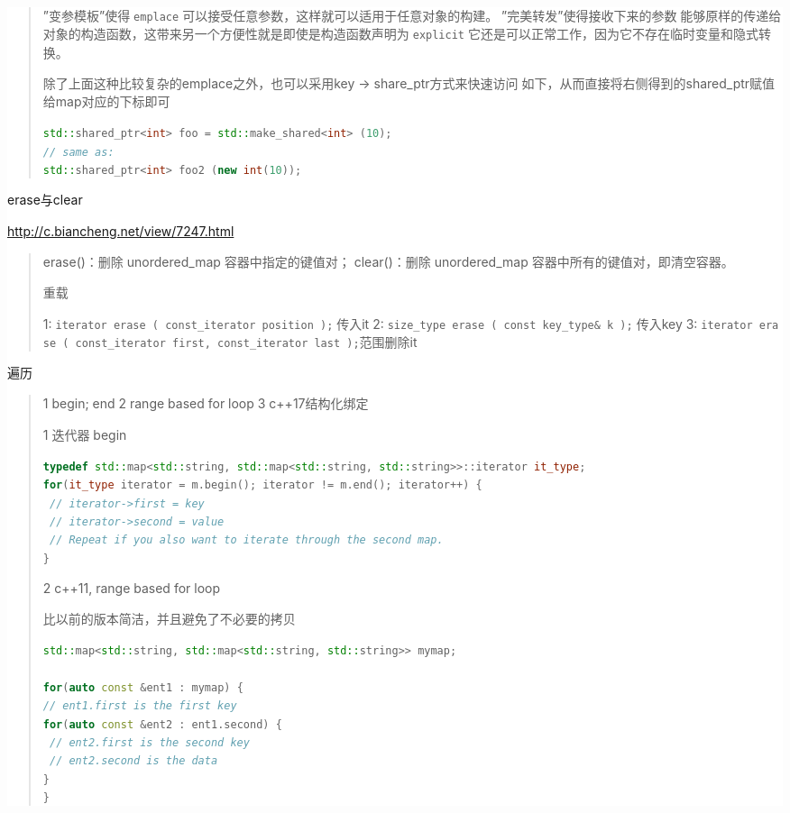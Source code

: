 > ”变参模板”使得 `emplace` 可以接受任意参数，这样就可以适用于任意对象的构建。
> ”完美转发”使得接收下来的参数 能够原样的传递给对象的构造函数，这带来另一个方便性就是即使是构造函数声明为 `explicit` 它还是可以正常工作，因为它不存在临时变量和隐式转换。
>
> 除了上面这种比较复杂的emplace之外，也可以采用key -> share_ptr方式来快速访问
> 如下，从而直接将右侧得到的shared_ptr赋值给map对应的下标即可
>
> ```c++
> std::shared_ptr<int> foo = std::make_shared<int> (10);
> // same as:
> std::shared_ptr<int> foo2 (new int(10));
> ```
>
> 





erase与clear

http://c.biancheng.net/view/7247.html

> erase()：删除 unordered_map 容器中指定的键值对；
> clear()：删除 unordered_map 容器中所有的键值对，即清空容器。
>
> 重载
>
> 1: `iterator erase ( const_iterator position );` 传入it
> 2: `size_type erase ( const key_type& k );` 传入key
> 3: `iterator erase ( const_iterator first, const_iterator last );`范围删除it



遍历

> 1 begin; end
> 2 range based for loop
> 3 c++17结构化绑定
>
> 1 迭代器 begin	
>
> ```c++
> typedef std::map<std::string, std::map<std::string, std::string>>::iterator it_type;
> for(it_type iterator = m.begin(); iterator != m.end(); iterator++) {
>  // iterator->first = key
>  // iterator->second = value
>  // Repeat if you also want to iterate through the second map.
> }
> ```
>
> 2 c++11, range based for loop
>
> 比以前的版本简洁，并且避免了不必要的拷贝
>
> ```c++
> std::map<std::string, std::map<std::string, std::string>> mymap;
> 
> for(auto const &ent1 : mymap) {
> // ent1.first is the first key
> for(auto const &ent2 : ent1.second) {
>  // ent2.first is the second key
>  // ent2.second is the data
> }
> }
> ```
>
> 
>